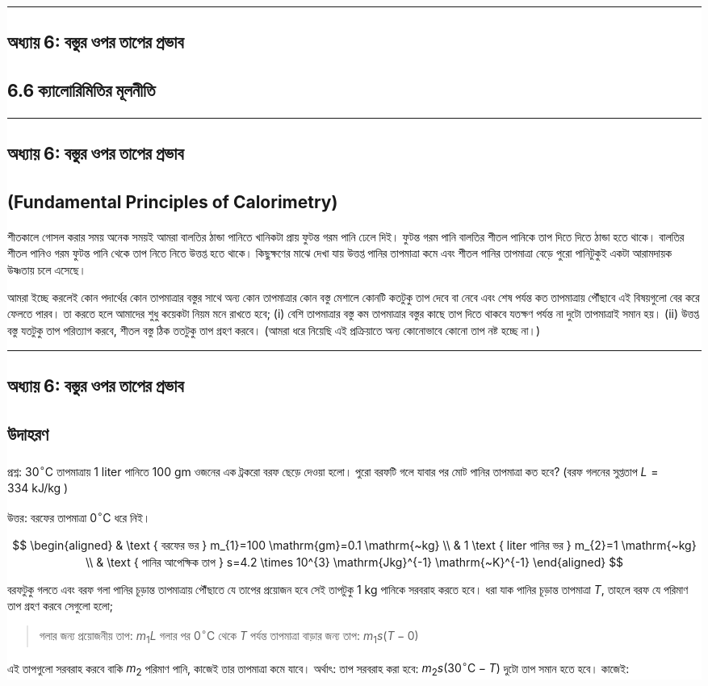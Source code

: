 *****
## অধ্যায় 6: বস্তুর ওপর তাপের প্রভাব

## 6.6 ক্যালোরিমিতির মূলনীতি

*****
## অধ্যায় 6: বস্তুর ওপর তাপের প্রভাব

## (Fundamental Principles of Calorimetry)

শীতকালে গোসল করার সময় অনেক সময়ই আমরা বালতির ঠান্ডা পানিতে খানিকটা প্রায় ফুটন্ত গরম পানি ঢেলে দিই। ফুটন্ত গরম পানি বালতির শীতল পানিকে তাপ দিতে দিতে ঠান্ডা হতে থাকে। বালতির শীতল পানিও গরম ফুটন্ত পানি থেকে তাপ নিতে নিতে উত্তপ্ত হতে থাকে। কিছুক্ষণের মাঝে দেখা যায় উত্তপ্ত পানির তাপমাত্রা কমে এবং শীতল পানির তাপমাত্রা বেড়ে পুরো পানিটুকুই একটা আরামদায়ক উষ্ণতায় চলে এসেছে।

আমরা ইচ্ছে করলেই কোন পদার্থের কোন তাপমাত্রার বস্তুর সাথে অন্য কোন তাপমাত্রার কোন বস্তু মেশালে কোনটি কতটুকু তাপ দেবে বা নেবে এবং শেষ পর্যন্ত কত তাপমাত্রায় পৌঁছাবে এই বিষয়গুলো বের করে ফেলতে পারব। তা করতে হলে আমাদের শুধু কয়েকটা নিয়ম মনে রাখতে হবে;
(i) বেশি তাপমাত্রার বস্তু কম তাপমাত্রার বস্তুর কাছে তাপ দিতে থাকবে যতক্ষণ পর্যন্ত না দুটো তাপমাত্রাই সমান হয়।
(ii) উত্তপ্ত বস্তু যতটুকু তাপ পরিত্যাগ করবে, শীতল বস্তু ঠিক ততটুকু তাপ গ্রহণ করবে। (আমরা ধরে নিয়েছি এই প্রক্রিয়াতে অন্য কোনোভাবে কোনো তাপ নষ্ট হচ্ছে না।)

*****
## অধ্যায় 6: বস্তুর ওপর তাপের প্রভাব

## উদাহরণ

প্রশ্ন: $30^{\circ} \mathrm{C}$ তাপমাত্রায় 1 liter পানিতে 100 gm ওজনের এক ট্রকরো বরফ ছেড়ে দেওয়া হলো। পুরো বরফটি গলে যাবার পর মোট পানির তাপমাত্রা কত হবে? (বরফ গলনের সুপ্ততাপ $L=334 \mathrm{~kJ} / \mathrm{kg}$ )

উত্তর: বরফের তাপমাত্রা $0^{\circ} \mathrm{C}$ ধরে নিই।

$$
\begin{aligned}
& \text { বরফের ভর } m_{1}=100 \mathrm{gm}=0.1 \mathrm{~kg} \\
& 1 \text { liter পানির ভর } m_{2}=1 \mathrm{~kg} \\
& \text { পানির আপেক্ষিক তাপ } s=4.2 \times 10^{3} \mathrm{Jkg}^{-1} \mathrm{~K}^{-1}
\end{aligned}
$$

বরফটুকু গলতে এবং বরফ গলা পানির চূড়ান্ত তাপমাত্রায় পৌঁছাতে যে তাপের প্রয়োজন হবে সেই তাপটুকু 1 kg পানিকে সরবরাহ করতে হবে। ধরা যাক পানির চূড়ান্ত তাপমাত্রা $T$, তাহলে বরফ যে পরিমাণ তাপ গ্রহণ করবে সেগুলো হলো;

> গলার জন্য প্রয়োজনীয় তাপ: $m_{1} L$
> গলার পর $0^{\circ} \mathrm{C}$ থেকে $T$ পর্যন্ত তাপমাত্রা বাড়ার জন্য তাপ: $m_{1} s(T-0)$

এই তাপগুলো সরবরাহ করবে বাকি $m_{2}$ পরিমাণ পানি, কাজেই তার তাপমাত্রা কমে যাবে। অর্থাৎ:
তাপ সরবরাহ করা হবে: $m_{2} s\left(30^{\circ} \mathrm{C}-T\right)$
দুটো তাপ সমান হতে হবে। কাজেই:
